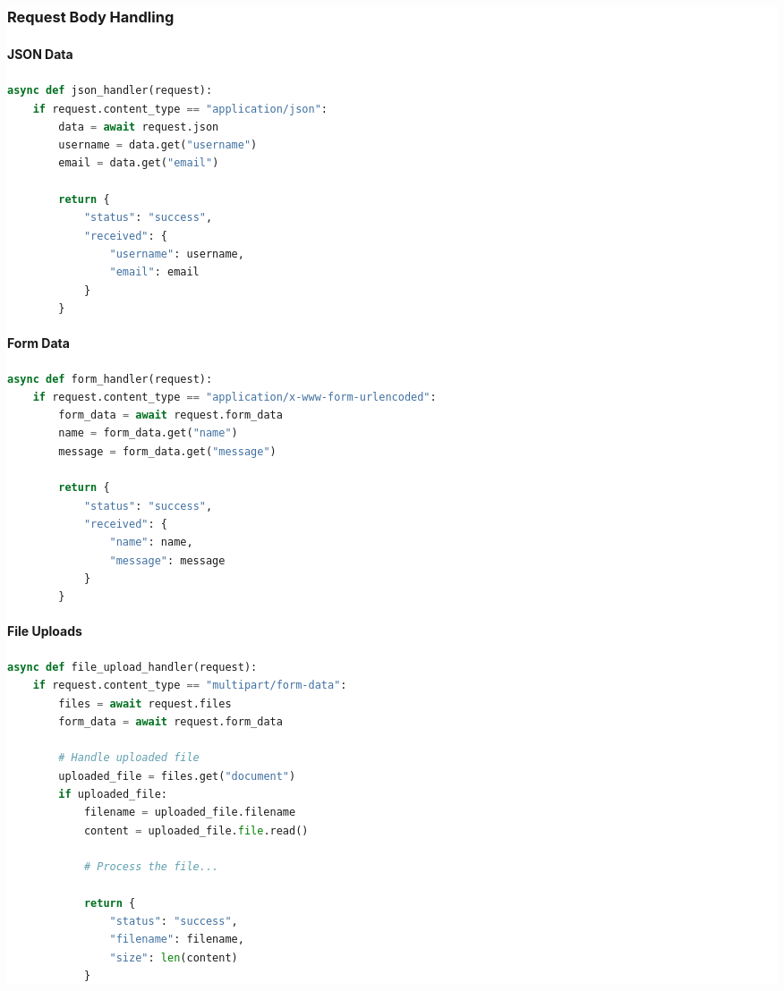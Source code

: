 
### Request Body Handling

#### JSON Data
```python
async def json_handler(request):
    if request.content_type == "application/json":
        data = await request.json
        username = data.get("username")
        email = data.get("email")
        
        return {
            "status": "success",
            "received": {
                "username": username,
                "email": email
            }
        }
```

#### Form Data
```python
async def form_handler(request):
    if request.content_type == "application/x-www-form-urlencoded":
        form_data = await request.form_data
        name = form_data.get("name")
        message = form_data.get("message")
        
        return {
            "status": "success",
            "received": {
                "name": name,
                "message": message
            }
        }
```

#### File Uploads
```python
async def file_upload_handler(request):
    if request.content_type == "multipart/form-data":
        files = await request.files
        form_data = await request.form_data
        
        # Handle uploaded file
        uploaded_file = files.get("document")
        if uploaded_file:
            filename = uploaded_file.filename
            content = uploaded_file.file.read()
            
            # Process the file...
            
            return {
                "status": "success",
                "filename": filename,
                "size": len(content)
            }
```

